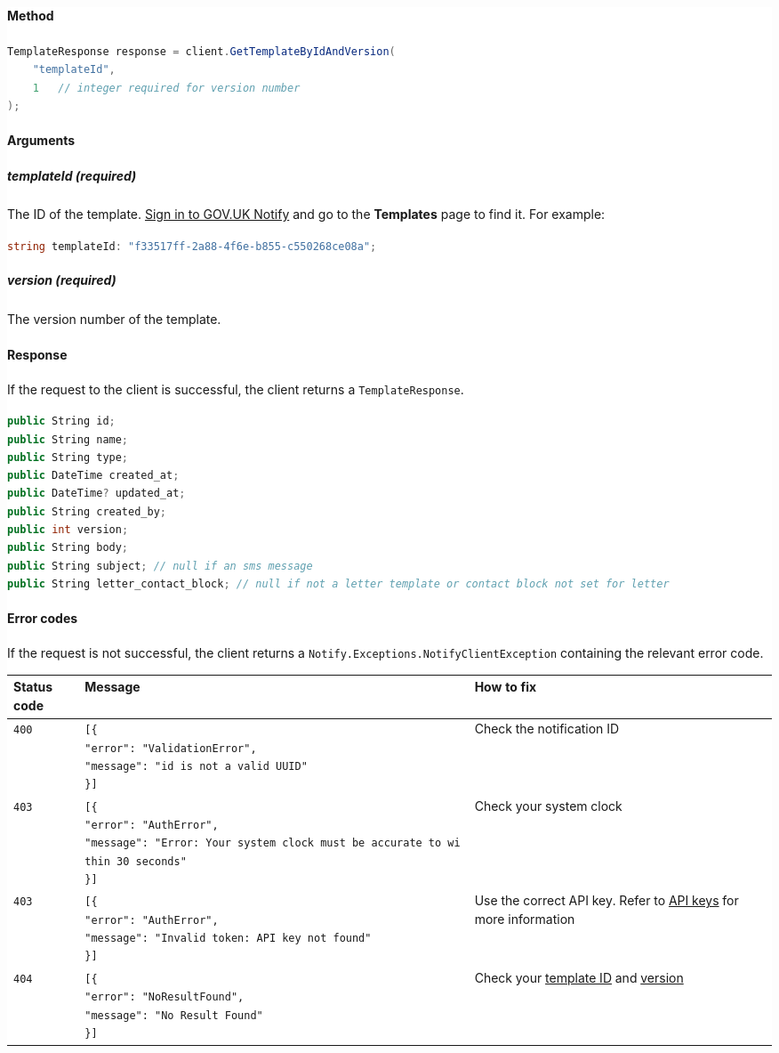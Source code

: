 #### Method

```csharp
TemplateResponse response = client.GetTemplateByIdAndVersion(
    "templateId",
    1   // integer required for version number
);
```

#### Arguments

##### templateId (required)

The ID of the template. [Sign in to GOV.UK Notify](https://www.notifications.service.gov.uk/sign-in) and go to the __Templates__ page to find it. For example:

```csharp
string templateId: "f33517ff-2a88-4f6e-b855-c550268ce08a";
```

##### version (required)

The version number of the template.

#### Response

If the request to the client is successful, the client returns a `TemplateResponse`.

```csharp
public String id;
public String name;
public String type;
public DateTime created_at;
public DateTime? updated_at;
public String created_by;
public int version;
public String body;
public String subject; // null if an sms message
public String letter_contact_block; // null if not a letter template or contact block not set for letter
```

#### Error codes

If the request is not successful, the client returns a `Notify.Exceptions.NotifyClientException` containing the relevant error code.

|Status code|Message|How to fix|
|:---|:---|:---|
|`400`|`[{`<br>`"error": "ValidationError",`<br>`"message": "id is not a valid UUID"`<br>`}]`|Check the notification ID|
|`403`|`[{`<br>`"error": "AuthError",`<br>`"message": "Error: Your system clock must be accurate to within 30 seconds"`<br>`}]`|Check your system clock|
|`403`|`[{`<br>`"error": "AuthError",`<br>`"message": "Invalid token: API key not found"`<br>`}]`|Use the correct API key. Refer to [API keys](#api-keys) for more information|
|`404`|`[{`<br>`"error": "NoResultFound",`<br>`"message": "No Result Found"`<br>`}]`|Check your [template ID](#get-a-template-by-id-and-version-arguments-templateid-required) and [version](#version-required)|
